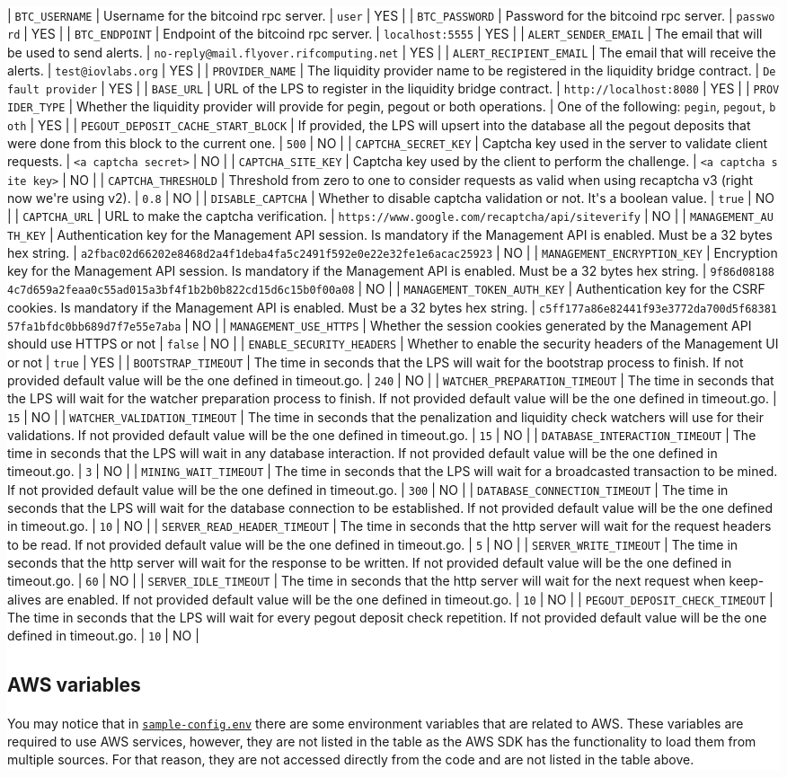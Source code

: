 | `BTC_USERNAME` | Username for the bitcoind rpc server. | `user` | YES |
| `BTC_PASSWORD` | Password for the bitcoind rpc server. | `password` | YES |
| `BTC_ENDPOINT` | Endpoint of the bitcoind rpc server. | `localhost:5555` | YES |
| `ALERT_SENDER_EMAIL` | The email that will be used to send alerts. | `no-reply@mail.flyover.rifcomputing.net` | YES |
| `ALERT_RECIPIENT_EMAIL` | The email that will receive the alerts. | `test@iovlabs.org` | YES |
| `PROVIDER_NAME` | The liquidity provider name to be registered in the liquidity bridge contract. | `Default provider` | YES |
| `BASE_URL` | URL of the LPS to register in the liquidity bridge contract. | `http://localhost:8080` | YES |
| `PROVIDER_TYPE` | Whether the liquidity provider will provide for pegin, pegout or both operations. | One of the following: `pegin`, `pegout`, `both` | YES |
| `PEGOUT_DEPOSIT_CACHE_START_BLOCK` | If provided, the LPS will upsert into the database all the pegout deposits that were done from this block to the current one. | `500` | NO |
| `CAPTCHA_SECRET_KEY` | Captcha key used in the server to validate client requests. | `<a captcha secret>` | NO |
| `CAPTCHA_SITE_KEY` | Captcha key used by the client to perform the challenge. | `<a captcha site key>` | NO |
| `CAPTCHA_THRESHOLD` | Threshold from zero to one to consider requests as valid when using recaptcha v3 (right now we're using v2). | `0.8` | NO |
| `DISABLE_CAPTCHA` | Whether to disable captcha validation or not. It's a boolean value. | `true` | NO |
| `CAPTCHA_URL` | URL to make the captcha verification. | `https://www.google.com/recaptcha/api/siteverify` | NO |
| `MANAGEMENT_AUTH_KEY` | Authentication key for the Management API session. Is mandatory if the Management API is enabled. Must be a 32 bytes hex string. | `a2fbac02d66202e8468d2a4f1deba4fa5c2491f592e0e22e32fe1e6acac25923` | NO |
| `MANAGEMENT_ENCRYPTION_KEY` | Encryption key for the Management API session. Is mandatory if the Management API is enabled. Must be a 32 bytes hex string. | `9f86d081884c7d659a2feaa0c55ad015a3bf4f1b2b0b822cd15d6c15b0f00a08` | NO |
| `MANAGEMENT_TOKEN_AUTH_KEY` | Authentication key for the CSRF cookies. Is mandatory if the Management API is enabled. Must be a 32 bytes hex string. | `c5ff177a86e82441f93e3772da700d5f6838157fa1bfdc0bb689d7f7e55e7aba` | NO |
| `MANAGEMENT_USE_HTTPS` | Whether the session cookies generated by the Management API should use HTTPS or not | `false` | NO |
| `ENABLE_SECURITY_HEADERS` | Whether to enable the security headers of the Management UI or not | `true` | YES |
| `BOOTSTRAP_TIMEOUT` | The time in seconds that the LPS will wait for the bootstrap process to finish. If not provided default value will be the one defined in timeout.go. | `240` | NO |
| `WATCHER_PREPARATION_TIMEOUT` | The time in seconds that the LPS will wait for the watcher preparation process to finish. If not provided default value will be the one defined in timeout.go. | `15` | NO |
| `WATCHER_VALIDATION_TIMEOUT` | The time in seconds that the penalization and liquidity check watchers will use for their validations. If not provided default value will be the one defined in timeout.go. | `15` | NO |
| `DATABASE_INTERACTION_TIMEOUT` | The time in seconds that the LPS will wait in any database interaction. If not provided default value will be the one defined in timeout.go. | `3` | NO |
| `MINING_WAIT_TIMEOUT` | The time in seconds that the LPS will wait for a broadcasted transaction to be mined. If not provided default value will be the one defined in timeout.go. | `300` | NO |
| `DATABASE_CONNECTION_TIMEOUT` | The time in seconds that the LPS will wait for the database connection to be established. If not provided default value will be the one defined in timeout.go. | `10` | NO |
| `SERVER_READ_HEADER_TIMEOUT` | The time in seconds that the http server will wait for the request headers to be read. If not provided default value will be the one defined in timeout.go. | `5` | NO |
| `SERVER_WRITE_TIMEOUT` | The time in seconds that the http server will wait for the response to be written. If not provided default value will be the one defined in timeout.go. | `60` | NO |
| `SERVER_IDLE_TIMEOUT` | The time in seconds that the http server will wait for the next request when keep-alives are enabled. If not provided default value will be the one defined in timeout.go. | `10` | NO |
| `PEGOUT_DEPOSIT_CHECK_TIMEOUT` | The time in seconds that the LPS will wait for every pegout deposit check repetition. If not provided default value will be the one defined in timeout.go. | `10` | NO |

## AWS variables
You may notice that in [`sample-config.env`](https://github.com/rsksmart/liquidity-provider-server/blob/master/sample-config.env) there are some environment variables that are related to AWS. These variables are required to use AWS services, however, they are not listed in the table as the AWS SDK has the functionality to load them from multiple sources. For that reason, they are not accessed directly from the code and are not listed in the table above.
